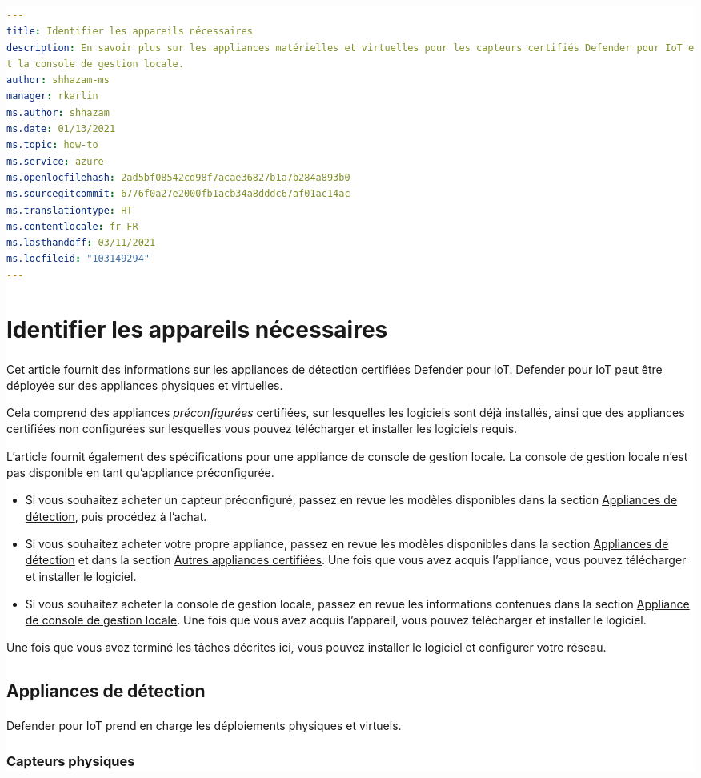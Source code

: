 ```yaml
---
title: Identifier les appareils nécessaires
description: En savoir plus sur les appliances matérielles et virtuelles pour les capteurs certifiés Defender pour IoT et la console de gestion locale.
author: shhazam-ms
manager: rkarlin
ms.author: shhazam
ms.date: 01/13/2021
ms.topic: how-to
ms.service: azure
ms.openlocfilehash: 2ad5bf08542cd98f7acae36827b1a7b284a893b0
ms.sourcegitcommit: 6776f0a27e2000fb1acb34a8dddc67af01ac14ac
ms.translationtype: HT
ms.contentlocale: fr-FR
ms.lasthandoff: 03/11/2021
ms.locfileid: "103149294"
---
```

# <a name="identify-required-appliances"></a>Identifier les appareils nécessaires

Cet article fournit des informations sur les appliances de détection certifiées Defender pour IoT. Defender pour IoT peut être déployée sur des appliances physiques et virtuelles.

Cela comprend des appliances *préconfigurées* certifiées, sur lesquelles les logiciels sont déjà installés, ainsi que des appliances certifiées non configurées sur lesquelles vous pouvez télécharger et installer les logiciels requis.

L’article fournit également des spécifications pour une appliance de console de gestion locale. La console de gestion locale n’est pas disponible en tant qu’appliance préconfigurée.

- Si vous souhaitez acheter un capteur préconfiguré, passez en revue les modèles disponibles dans la section [Appliances de détection](#sensor-appliances), puis procédez à l’achat.

- Si vous souhaitez acheter votre propre appliance, passez en revue les modèles disponibles dans la section [Appliances de détection](#sensor-appliances) et dans la section [Autres appliances certifiées](#additional-certified-appliances). Une fois que vous avez acquis l’appliance, vous pouvez télécharger et installer le logiciel.

- Si vous souhaitez acheter la console de gestion locale, passez en revue les informations contenues dans la section [Appliance de console de gestion locale](#on-premises-management-console-appliance). Une fois que vous avez acquis l’appareil, vous pouvez télécharger et installer le logiciel.

Une fois que vous avez terminé les tâches décrites ici, vous pouvez installer le logiciel et configurer votre réseau.

## <a name="sensor-appliances"></a>Appliances de détection

Defender pour IoT prend en charge les déploiements physiques et virtuels.

### <a name="physical-sensors"></a>Capteurs physiques
